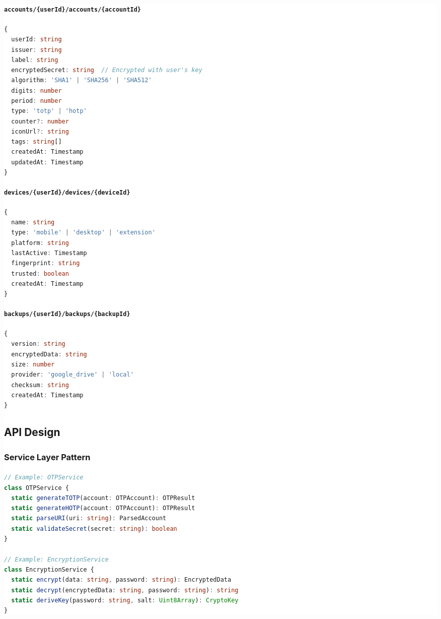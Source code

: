 #### `accounts/{userId}/accounts/{accountId}`
```typescript
{
  userId: string
  issuer: string
  label: string
  encryptedSecret: string  // Encrypted with user's key
  algorithm: 'SHA1' | 'SHA256' | 'SHA512'
  digits: number
  period: number
  type: 'totp' | 'hotp'
  counter?: number
  iconUrl?: string
  tags: string[]
  createdAt: Timestamp
  updatedAt: Timestamp
}
```

#### `devices/{userId}/devices/{deviceId}`
```typescript
{
  name: string
  type: 'mobile' | 'desktop' | 'extension'
  platform: string
  lastActive: Timestamp
  fingerprint: string
  trusted: boolean
  createdAt: Timestamp
}
```

#### `backups/{userId}/backups/{backupId}`
```typescript
{
  version: string
  encryptedData: string
  size: number
  provider: 'google_drive' | 'local'
  checksum: string
  createdAt: Timestamp
}
```

## API Design

### Service Layer Pattern
```typescript
// Example: OTPService
class OTPService {
  static generateTOTP(account: OTPAccount): OTPResult
  static generateHOTP(account: OTPAccount): OTPResult
  static parseURI(uri: string): ParsedAccount
  static validateSecret(secret: string): boolean
}

// Example: EncryptionService  
class EncryptionService {
  static encrypt(data: string, password: string): EncryptedData
  static decrypt(encryptedData: string, password: string): string
  static deriveKey(password: string, salt: Uint8Array): CryptoKey
}
```
